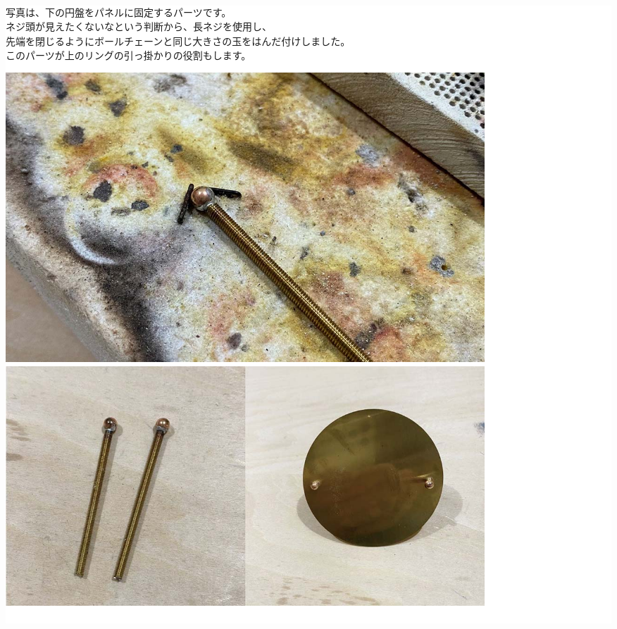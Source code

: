 写真は、下の円盤をパネルに固定するパーツです。<br>
ネジ頭が見えたくないなという判断から、長ネジを使用し、<br>
先端を閉じるようにボールチェーンと同じ大きさの玉をはんだ付けしました。<br>
このパーツが上のリングの引っ掛かりの役割もします。<br>

<img src="../assets/2021/1218/04.jpg" width="680" alt="hi" class="inline"/>
<br>

<img src="../assets/2021/1218/05.jpg" width="680" alt="hi" class="inline"/>
<br><br>
